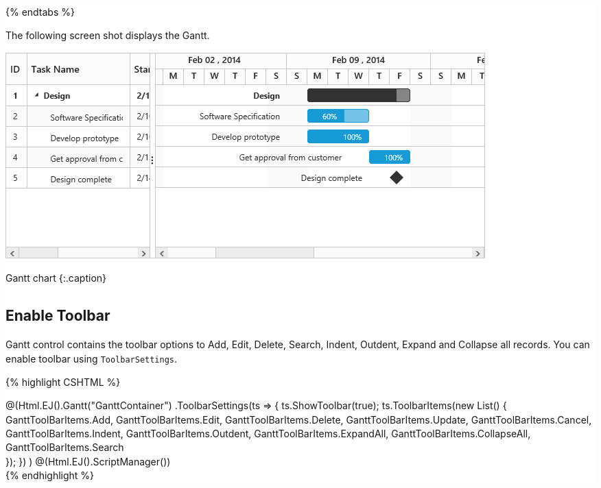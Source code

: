 {% endtabs %}  
   

The following screen shot displays the Gantt.

![ASP.NET MVC Gantt Chart Control.](getting-started_images/aspnetmvc-gantt-chart-control.png)

Gantt chart
{:.caption}

## Enable Toolbar

Gantt control contains the toolbar options to Add, Edit, Delete, Search, Indent, Outdent,  Expand and Collapse all records. You can enable toolbar using `ToolbarSettings`.

{% highlight CSHTML %}

@(Html.EJ().Gantt("GanttContainer")
    .ToolbarSettings(ts =>
    {
        ts.ShowToolbar(true);
        ts.ToolbarItems(new List<GanttToolBarItems>()
        {
            GanttToolBarItems.Add,
            GanttToolBarItems.Edit,
            GanttToolBarItems.Delete,
            GanttToolBarItems.Update,
            GanttToolBarItems.Cancel,
            GanttToolBarItems.Indent,
            GanttToolBarItems.Outdent,
            GanttToolBarItems.ExpandAll,
            GanttToolBarItems.CollapseAll,
            GanttToolBarItems.Search	             		                        
        });
    })
    )
@(Html.EJ().ScriptManager())                   
{% endhighlight %}
